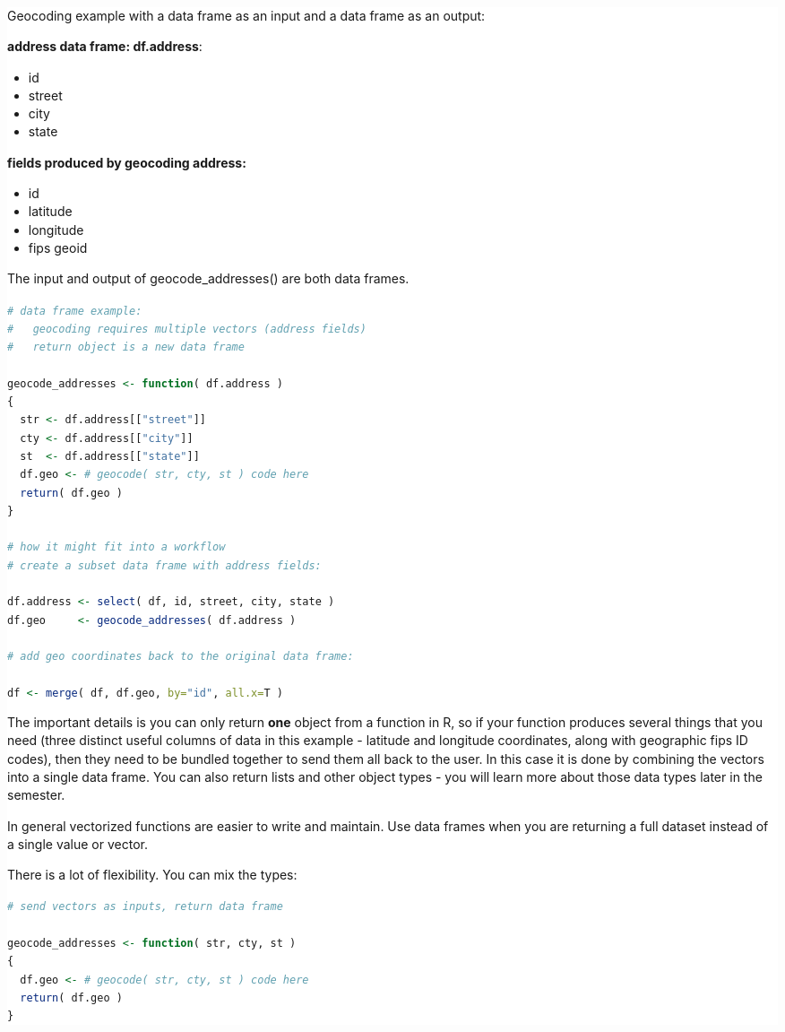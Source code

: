 Geocoding example with a data frame as an input and a data frame as an output: 

**address data frame: df.address**:
- id
- street
- city
- state


**fields produced by geocoding address:**
- id
- latitude
- longitude
- fips geoid

The input and output of geocode_addresses() are both data frames. 

```r
# data frame example: 
#   geocoding requires multiple vectors (address fields)
#   return object is a new data frame

geocode_addresses <- function( df.address ) 
{
  str <- df.address[["street"]]
  cty <- df.address[["city"]]
  st  <- df.address[["state"]]
  df.geo <- # geocode( str, cty, st ) code here 
  return( df.geo )
}

# how it might fit into a workflow
# create a subset data frame with address fields: 

df.address <- select( df, id, street, city, state )   
df.geo     <- geocode_addresses( df.address )

# add geo coordinates back to the original data frame:

df <- merge( df, df.geo, by="id", all.x=T )
```

The important details is you can only return **one** object from a function in R, so if your function produces several things that you need (three distinct useful columns of data in this example - latitude and longitude coordinates, along with geographic fips ID codes), then they need to be bundled together to send them all back to the user.  In this case it is done by combining the vectors into a single data frame. You can also return lists and other object types - you will learn more about those data types later in the semester. 

In general vectorized functions are easier to write and maintain. Use data frames when you are returning a full dataset instead of a single value or vector.

There is a lot of flexibility. You can mix the types: 

```r
# send vectors as inputs, return data frame

geocode_addresses <- function( str, cty, st ) 
{
  df.geo <- # geocode( str, cty, st ) code here 
  return( df.geo )
}
```
